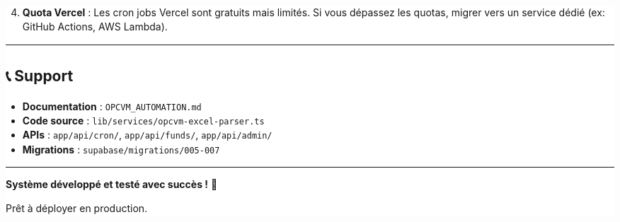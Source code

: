 4. **Quota Vercel** : Les cron jobs Vercel sont gratuits mais limités. Si vous dépassez les quotas, migrer vers un service dédié (ex: GitHub Actions, AWS Lambda).

---

## 📞 Support

- **Documentation** : `OPCVM_AUTOMATION.md`
- **Code source** : `lib/services/opcvm-excel-parser.ts`
- **APIs** : `app/api/cron/`, `app/api/funds/`, `app/api/admin/`
- **Migrations** : `supabase/migrations/005-007`

---

**Système développé et testé avec succès !** 🎉

Prêt à déployer en production.
